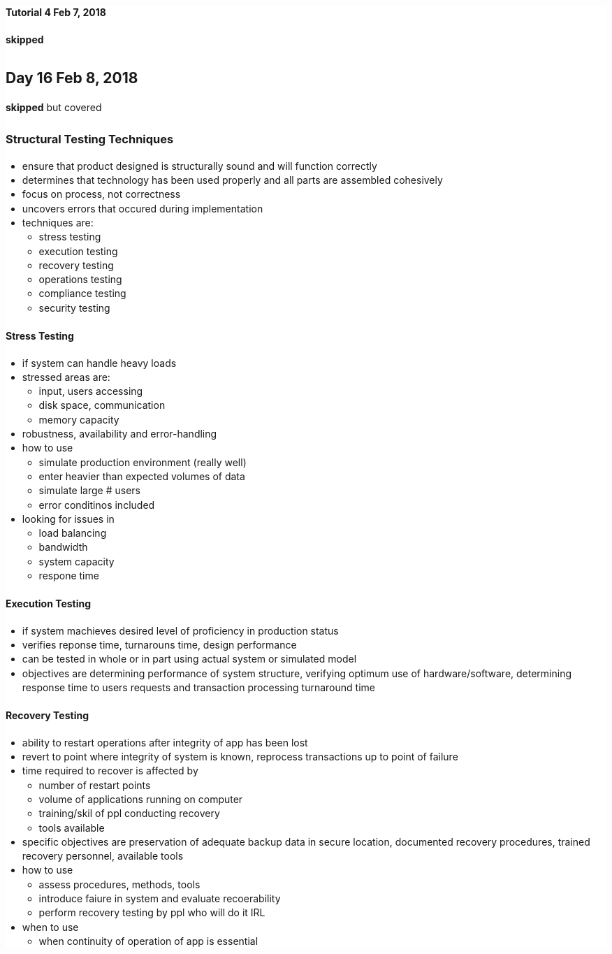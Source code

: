 #### Tutorial 4 Feb 7, 2018

**skipped**

## Day 16 Feb 8, 2018

**skipped** but covered

### Structural Testing Techniques
- ensure that product designed is structurally sound and will function correctly
- determines that technology has been used properly and all parts are assembled cohesively
- focus on process, not correctness
- uncovers errors that occured during implementation
- techniques are:
    - stress testing
    - execution testing
    - recovery testing
    - operations testing
    - compliance testing
    - security testing

#### Stress Testing
- if system can handle heavy loads
- stressed areas are:
    - input, users accessing
    - disk space, communication
    - memory capacity
- robustness, availability and error-handling
- how to use
    - simulate production environment (really well)
    - enter heavier than expected volumes of data
    - simulate large # users
    - error conditinos included
- looking for issues in
    - load balancing
    - bandwidth
    - system capacity
    - respone time

#### Execution Testing
- if system machieves desired level of proficiency in production status
- verifies reponse time, turnarouns time, design performance
- can be tested in whole or in part using actual system or simulated model
- objectives are determining performance of system structure, verifying optimum use of hardware/software, determining response time to users requests and transaction processing turnaround time

#### Recovery Testing
- ability to restart operations after integrity of app has been lost
- revert to point where integrity of system is known, reprocess transactions up to point of failure
- time required to recover is affected by
    - number of restart points
    - volume of applications running on computer
    - training/skil of ppl conducting recovery
    - tools available
- specific objectives are preservation of adequate backup data in secure location, documented recovery procedures, trained recovery personnel, available tools
- how to use
    - assess procedures, methods, tools
    - introduce faiure in system and evaluate recoerability
    - perform recovery testing by ppl who will do it IRL
- when to use
    - when continuity of operation of app is essential 
